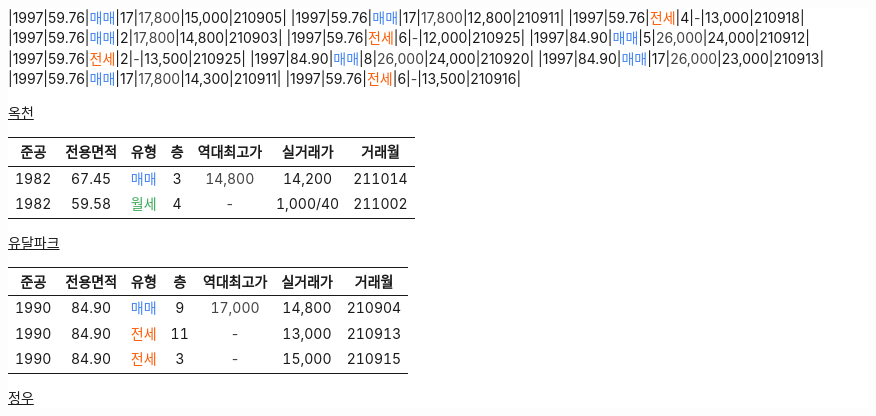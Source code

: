 |1997|59.76|<span style="color:#4285f3">매매</span>|17|<span style="color:#444444">17,800</span>|15,000|210905|
|1997|59.76|<span style="color:#4285f3">매매</span>|17|<span style="color:#444444">17,800</span>|12,800|210911|
|1997|59.76|<span style="color:#ff5a00">전세</span>|4|<span style="color:#444444">-</span>|13,000|210918|
|1997|59.76|<span style="color:#4285f3">매매</span>|2|<span style="color:#444444">17,800</span>|14,800|210903|
|1997|59.76|<span style="color:#ff5a00">전세</span>|6|<span style="color:#444444">-</span>|12,000|210925|
|1997|84.90|<span style="color:#4285f3">매매</span>|5|<span style="color:#444444">26,000</span>|24,000|210912|
|1997|59.76|<span style="color:#ff5a00">전세</span>|2|<span style="color:#444444">-</span>|13,500|210925|
|1997|84.90|<span style="color:#4285f3">매매</span>|8|<span style="color:#444444">26,000</span>|24,000|210920|
|1997|84.90|<span style="color:#4285f3">매매</span>|17|<span style="color:#444444">26,000</span>|23,000|210913|
|1997|59.76|<span style="color:#4285f3">매매</span>|17|<span style="color:#444444">17,800</span>|14,300|210911|
|1997|59.76|<span style="color:#ff5a00">전세</span>|6|<span style="color:#444444">-</span>|13,500|210916|


<script async src="//pagead2.googlesyndication.com/pagead/js/adsbygoogle.js"></script>

<ins class="adsbygoogle"
     style="display:block"
     data-ad-client="ca-pub-2446590836940007"
     data-ad-slot="1659523306"
     data-ad-format="auto"
     data-full-width-responsive="true"></ins>
<script>
(adsbygoogle = window.adsbygoogle || []).push({});
</script>


[옥천](https://search.naver.com/search.naver?query=%EA%B4%91%EC%A3%BC%EA%B4%91%EC%97%AD%EC%8B%9C+%EB%82%A8%EA%B5%AC+%EC%A7%84%EC%9B%94%EB%8F%99+%EC%98%A5%EC%B2%9C)

|준공|전용면적|유형|층|역대최고가|실거래가|거래월|
|:---:|:---:|:---:|:---:|:---:|:---:|:---:|
|1982|67.45|<span style="color:#4285f3">매매</span>|3|<span style="color:#444444">14,800</span>|14,200|211014|
|1982|59.58|<span style="color:#34a853">월세</span>|4|<span style="color:#444444">-</span>|1,000/40|211002|

[유달파크](https://search.naver.com/search.naver?query=%EA%B4%91%EC%A3%BC%EA%B4%91%EC%97%AD%EC%8B%9C+%EB%82%A8%EA%B5%AC+%EC%A7%84%EC%9B%94%EB%8F%99+%EC%9C%A0%EB%8B%AC%ED%8C%8C%ED%81%AC)

|준공|전용면적|유형|층|역대최고가|실거래가|거래월|
|:---:|:---:|:---:|:---:|:---:|:---:|:---:|
|1990|84.90|<span style="color:#4285f3">매매</span>|9|<span style="color:#444444">17,000</span>|14,800|210904|
|1990|84.90|<span style="color:#ff5a00">전세</span>|11|<span style="color:#444444">-</span>|13,000|210913|
|1990|84.90|<span style="color:#ff5a00">전세</span>|3|<span style="color:#444444">-</span>|15,000|210915|

[정우](https://search.naver.com/search.naver?query=%EA%B4%91%EC%A3%BC%EA%B4%91%EC%97%AD%EC%8B%9C+%EB%82%A8%EA%B5%AC+%EC%A7%84%EC%9B%94%EB%8F%99+%EC%A0%95%EC%9A%B0)
